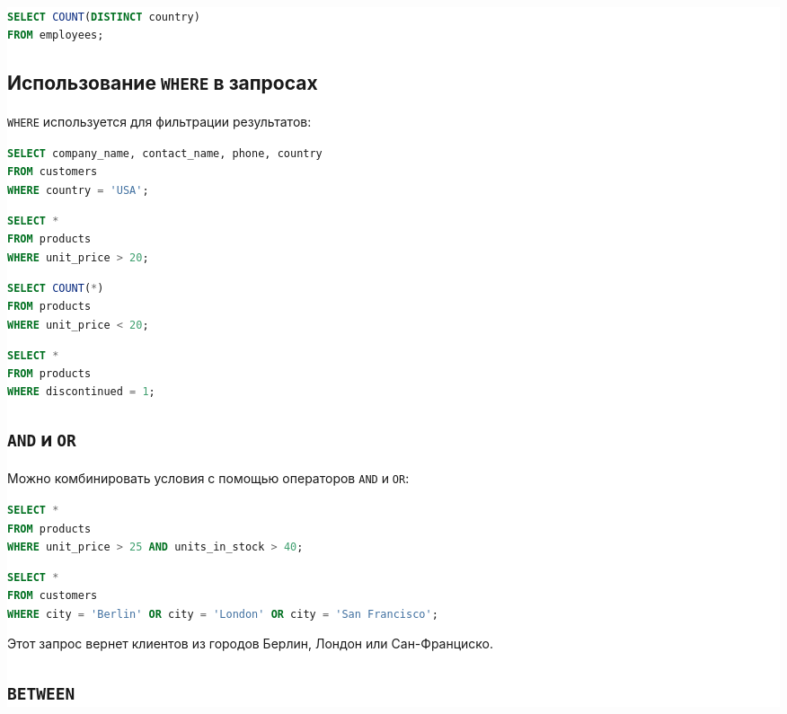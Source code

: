 ```sql
SELECT COUNT(DISTINCT country)
FROM employees;
```



## Использование `WHERE` в запросах

`WHERE` используется для фильтрации результатов:

```sql
SELECT company_name, contact_name, phone, country
FROM customers
WHERE country = 'USA';
```



```sql
SELECT *
FROM products
WHERE unit_price > 20;
```


```sql
SELECT COUNT(*)
FROM products
WHERE unit_price < 20;
```


```sql
SELECT *
FROM products
WHERE discontinued = 1;
```



## `AND` и `OR`

Можно комбинировать условия с помощью операторов `AND` и `OR`:

```sql
SELECT *
FROM products
WHERE unit_price > 25 AND units_in_stock > 40;
```


```sql
SELECT *
FROM customers
WHERE city = 'Berlin' OR city = 'London' OR city = 'San Francisco';
```

Этот запрос вернет клиентов из городов Берлин, Лондон или Сан-Франциско.

## `BETWEEN`
